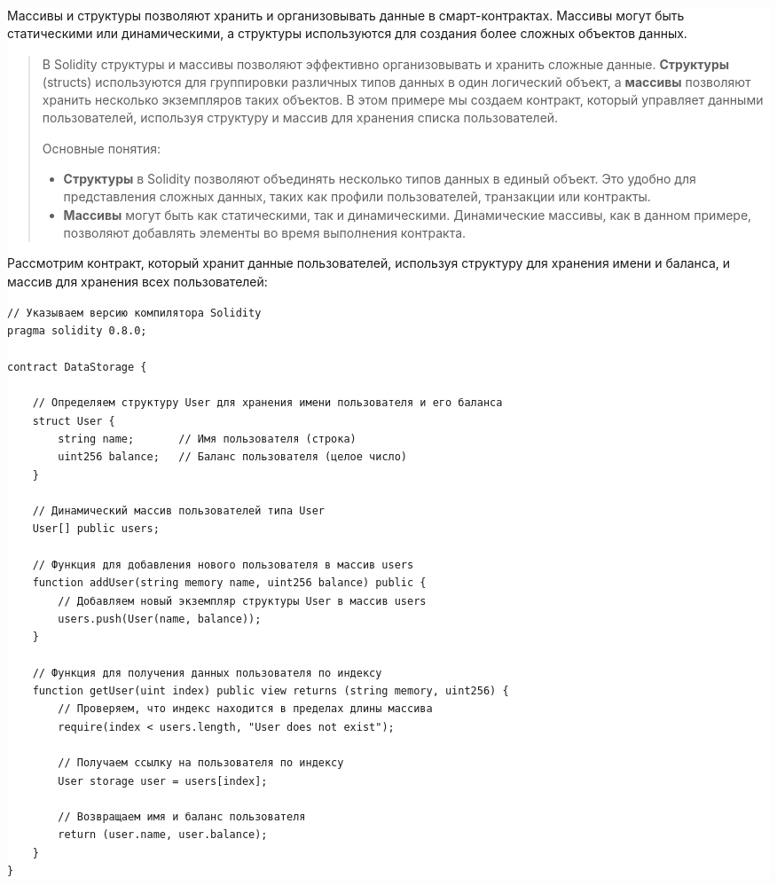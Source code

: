 Массивы и структуры позволяют хранить и организовывать данные в смарт-контрактах. Массивы могут быть статическими или динамическими, а структуры используются для создания более сложных объектов данных.

> В Solidity структуры и массивы позволяют эффективно организовывать и хранить сложные данные. **Структуры** (structs) используются для группировки различных типов данных в один логический объект, а **массивы** позволяют хранить несколько экземпляров таких объектов. В этом примере мы создаем контракт, который управляет данными пользователей, используя структуру и массив для хранения списка пользователей.
>
> Основные понятия:
>
> - **Структуры** в Solidity позволяют объединять несколько типов данных в единый объект. Это удобно для представления сложных данных, таких как профили пользователей, транзакции или контракты.
> - **Массивы** могут быть как статическими, так и динамическими. Динамические массивы, как в данном примере, позволяют добавлять элементы во время выполнения контракта.

Рассмотрим контракт, который хранит данные пользователей, используя структуру для хранения имени и баланса, и массив для хранения всех пользователей:

```solidity
// Указываем версию компилятора Solidity
pragma solidity 0.8.0;

contract DataStorage {

    // Определяем структуру User для хранения имени пользователя и его баланса
    struct User {
        string name;       // Имя пользователя (строка)
        uint256 balance;   // Баланс пользователя (целое число)
    }

    // Динамический массив пользователей типа User
    User[] public users;

    // Функция для добавления нового пользователя в массив users
    function addUser(string memory name, uint256 balance) public {
        // Добавляем новый экземпляр структуры User в массив users
        users.push(User(name, balance));
    }

    // Функция для получения данных пользователя по индексу
    function getUser(uint index) public view returns (string memory, uint256) {
        // Проверяем, что индекс находится в пределах длины массива
        require(index < users.length, "User does not exist");

        // Получаем ссылку на пользователя по индексу
        User storage user = users[index];

        // Возвращаем имя и баланс пользователя
        return (user.name, user.balance);
    }
}
```
